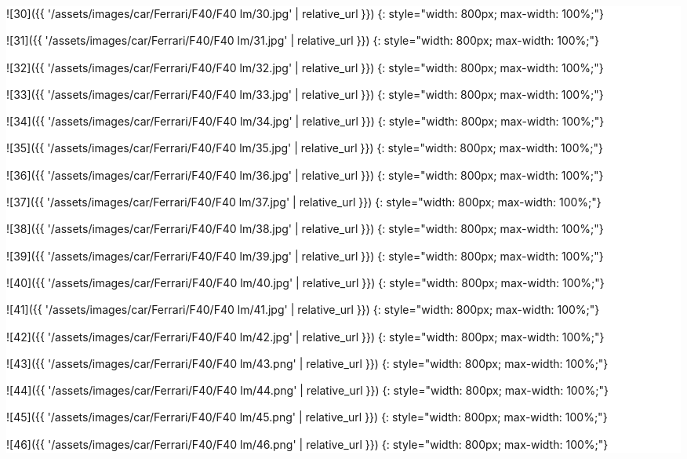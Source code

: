 ![30]({{ '/assets/images/car/Ferrari/F40/F40 lm/30.jpg' | relative_url }})
{: style="width: 800px; max-width: 100%;"}

![31]({{ '/assets/images/car/Ferrari/F40/F40 lm/31.jpg' | relative_url }})
{: style="width: 800px; max-width: 100%;"}

![32]({{ '/assets/images/car/Ferrari/F40/F40 lm/32.jpg' | relative_url }})
{: style="width: 800px; max-width: 100%;"}

![33]({{ '/assets/images/car/Ferrari/F40/F40 lm/33.jpg' | relative_url }})
{: style="width: 800px; max-width: 100%;"}

![34]({{ '/assets/images/car/Ferrari/F40/F40 lm/34.jpg' | relative_url }})
{: style="width: 800px; max-width: 100%;"}

![35]({{ '/assets/images/car/Ferrari/F40/F40 lm/35.jpg' | relative_url }})
{: style="width: 800px; max-width: 100%;"}

![36]({{ '/assets/images/car/Ferrari/F40/F40 lm/36.jpg' | relative_url }})
{: style="width: 800px; max-width: 100%;"}

![37]({{ '/assets/images/car/Ferrari/F40/F40 lm/37.jpg' | relative_url }})
{: style="width: 800px; max-width: 100%;"}

![38]({{ '/assets/images/car/Ferrari/F40/F40 lm/38.jpg' | relative_url }})
{: style="width: 800px; max-width: 100%;"}

![39]({{ '/assets/images/car/Ferrari/F40/F40 lm/39.jpg' | relative_url }})
{: style="width: 800px; max-width: 100%;"}

![40]({{ '/assets/images/car/Ferrari/F40/F40 lm/40.jpg' | relative_url }})
{: style="width: 800px; max-width: 100%;"}

![41]({{ '/assets/images/car/Ferrari/F40/F40 lm/41.jpg' | relative_url }})
{: style="width: 800px; max-width: 100%;"}

![42]({{ '/assets/images/car/Ferrari/F40/F40 lm/42.jpg' | relative_url }})
{: style="width: 800px; max-width: 100%;"}

![43]({{ '/assets/images/car/Ferrari/F40/F40 lm/43.png' | relative_url }})
{: style="width: 800px; max-width: 100%;"}

![44]({{ '/assets/images/car/Ferrari/F40/F40 lm/44.png' | relative_url }})
{: style="width: 800px; max-width: 100%;"}

![45]({{ '/assets/images/car/Ferrari/F40/F40 lm/45.png' | relative_url }})
{: style="width: 800px; max-width: 100%;"}

![46]({{ '/assets/images/car/Ferrari/F40/F40 lm/46.png' | relative_url }})
{: style="width: 800px; max-width: 100%;"}

